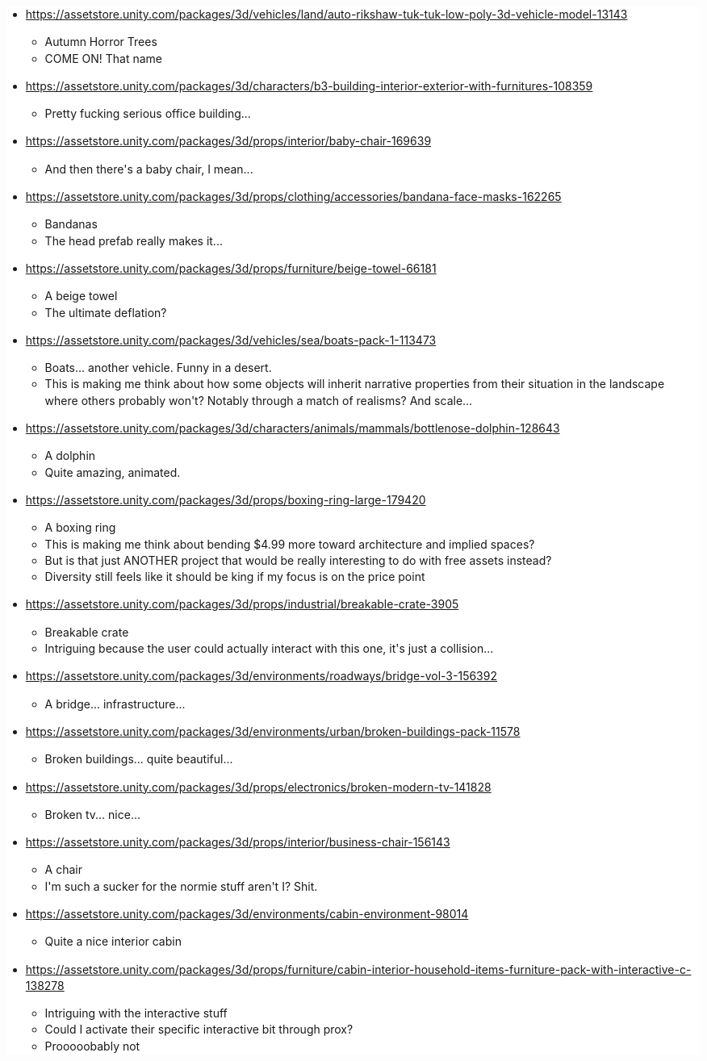 * https://assetstore.unity.com/packages/3d/vehicles/land/auto-rikshaw-tuk-tuk-low-poly-3d-vehicle-model-13143
  * Autumn Horror Trees
  * COME ON! That name

* https://assetstore.unity.com/packages/3d/characters/b3-building-interior-exterior-with-furnitures-108359
  * Pretty fucking serious office building...

* https://assetstore.unity.com/packages/3d/props/interior/baby-chair-169639
  * And then there's a baby chair, I mean...

* https://assetstore.unity.com/packages/3d/props/clothing/accessories/bandana-face-masks-162265
  * Bandanas
  * The head prefab really makes it...

* https://assetstore.unity.com/packages/3d/props/furniture/beige-towel-66181
  * A beige towel
  * The ultimate deflation?

* https://assetstore.unity.com/packages/3d/vehicles/sea/boats-pack-1-113473
  * Boats... another vehicle. Funny in a desert.
  * This is making me think about how some objects will inherit narrative properties from their situation in the landscape where others probably won't? Notably through a match of realisms? And scale...

* https://assetstore.unity.com/packages/3d/characters/animals/mammals/bottlenose-dolphin-128643
  * A dolphin
  * Quite amazing, animated.

* https://assetstore.unity.com/packages/3d/props/boxing-ring-large-179420
  * A boxing ring
  * This is making me think about bending $4.99 more toward architecture and implied spaces?
  * But is that just ANOTHER project that would be really interesting to do with free assets instead?
  * Diversity still feels like it should be king if my focus is on the price point

* https://assetstore.unity.com/packages/3d/props/industrial/breakable-crate-3905
  * Breakable crate
  * Intriguing because the user could actually interact with this one, it's just a collision...

* https://assetstore.unity.com/packages/3d/environments/roadways/bridge-vol-3-156392
  * A bridge... infrastructure...

* https://assetstore.unity.com/packages/3d/environments/urban/broken-buildings-pack-11578
  * Broken buildings... quite beautiful...

* https://assetstore.unity.com/packages/3d/props/electronics/broken-modern-tv-141828
  * Broken tv... nice...

* https://assetstore.unity.com/packages/3d/props/interior/business-chair-156143
  * A chair
  * I'm such a sucker for the normie stuff aren't I? Shit.

* https://assetstore.unity.com/packages/3d/environments/cabin-environment-98014
  * Quite a nice interior cabin

* https://assetstore.unity.com/packages/3d/props/furniture/cabin-interior-household-items-furniture-pack-with-interactive-c-138278
  * Intriguing with the interactive stuff
  * Could I activate their specific interactive bit through prox?
  * Prooooobably not
